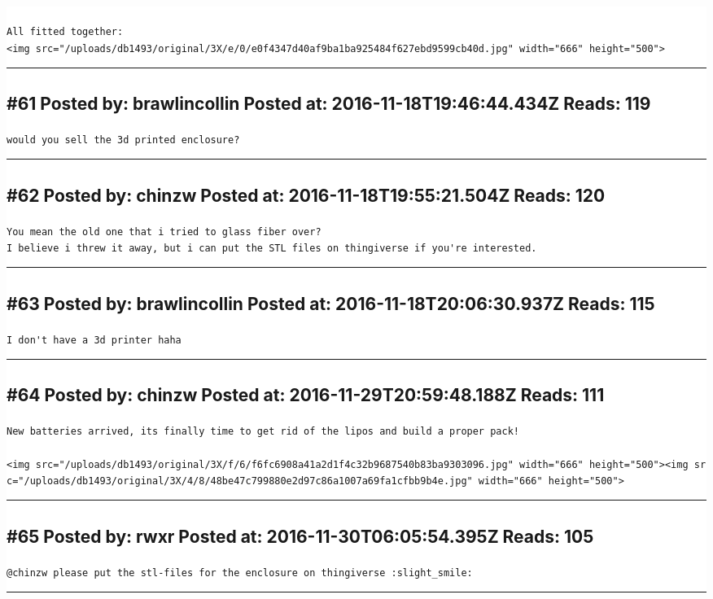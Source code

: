 ```

All fitted together:
<img src="/uploads/db1493/original/3X/e/0/e0f4347d40af9ba1ba925484f627ebd9599cb40d.jpg" width="666" height="500">
```

---
## \#61 Posted by: brawlincollin Posted at: 2016-11-18T19:46:44.434Z Reads: 119

```
would you sell the 3d printed enclosure?
```

---
## \#62 Posted by: chinzw Posted at: 2016-11-18T19:55:21.504Z Reads: 120

```
You mean the old one that i tried to glass fiber over?
I believe i threw it away, but i can put the STL files on thingiverse if you're interested.
```

---
## \#63 Posted by: brawlincollin Posted at: 2016-11-18T20:06:30.937Z Reads: 115

```
I don't have a 3d printer haha
```

---
## \#64 Posted by: chinzw Posted at: 2016-11-29T20:59:48.188Z Reads: 111

```
New batteries arrived, its finally time to get rid of the lipos and build a proper pack!

<img src="/uploads/db1493/original/3X/f/6/f6fc6908a41a2d1f4c32b9687540b83ba9303096.jpg" width="666" height="500"><img src="/uploads/db1493/original/3X/4/8/48be47c799880e2d97c86a1007a69fa1cfbb9b4e.jpg" width="666" height="500">
```

---
## \#65 Posted by: rwxr Posted at: 2016-11-30T06:05:54.395Z Reads: 105

```
@chinzw please put the stl-files for the enclosure on thingiverse :slight_smile:
```

---